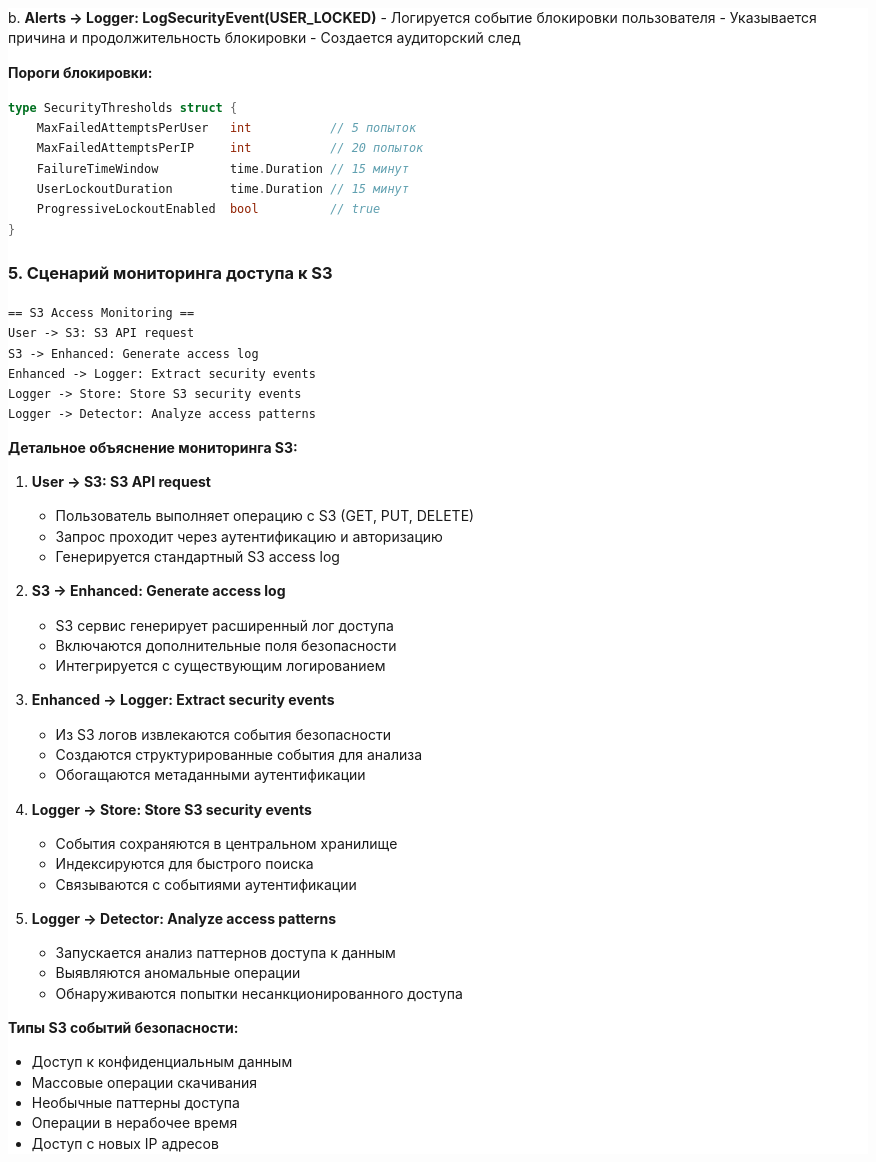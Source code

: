    b. **Alerts → Logger: LogSecurityEvent(USER_LOCKED)**
      - Логируется событие блокировки пользователя
      - Указывается причина и продолжительность блокировки
      - Создается аудиторский след

**Пороги блокировки:**
```go
type SecurityThresholds struct {
    MaxFailedAttemptsPerUser   int           // 5 попыток
    MaxFailedAttemptsPerIP     int           // 20 попыток
    FailureTimeWindow          time.Duration // 15 минут
    UserLockoutDuration        time.Duration // 15 минут
    ProgressiveLockoutEnabled  bool          // true
}
```

### 5. Сценарий мониторинга доступа к S3
```plantuml
== S3 Access Monitoring ==
User -> S3: S3 API request
S3 -> Enhanced: Generate access log
Enhanced -> Logger: Extract security events
Logger -> Store: Store S3 security events
Logger -> Detector: Analyze access patterns
```

**Детальное объяснение мониторинга S3:**

1. **User → S3: S3 API request**
   - Пользователь выполняет операцию с S3 (GET, PUT, DELETE)
   - Запрос проходит через аутентификацию и авторизацию
   - Генерируется стандартный S3 access log

2. **S3 → Enhanced: Generate access log**
   - S3 сервис генерирует расширенный лог доступа
   - Включаются дополнительные поля безопасности
   - Интегрируется с существующим логированием

3. **Enhanced → Logger: Extract security events**
   - Из S3 логов извлекаются события безопасности
   - Создаются структурированные события для анализа
   - Обогащаются метаданными аутентификации

4. **Logger → Store: Store S3 security events**
   - События сохраняются в центральном хранилище
   - Индексируются для быстрого поиска
   - Связываются с событиями аутентификации

5. **Logger → Detector: Analyze access patterns**
   - Запускается анализ паттернов доступа к данным
   - Выявляются аномальные операции
   - Обнаруживаются попытки несанкционированного доступа

**Типы S3 событий безопасности:**
- Доступ к конфиденциальным данным
- Массовые операции скачивания
- Необычные паттерны доступа
- Операции в нерабочее время
- Доступ с новых IP адресов
